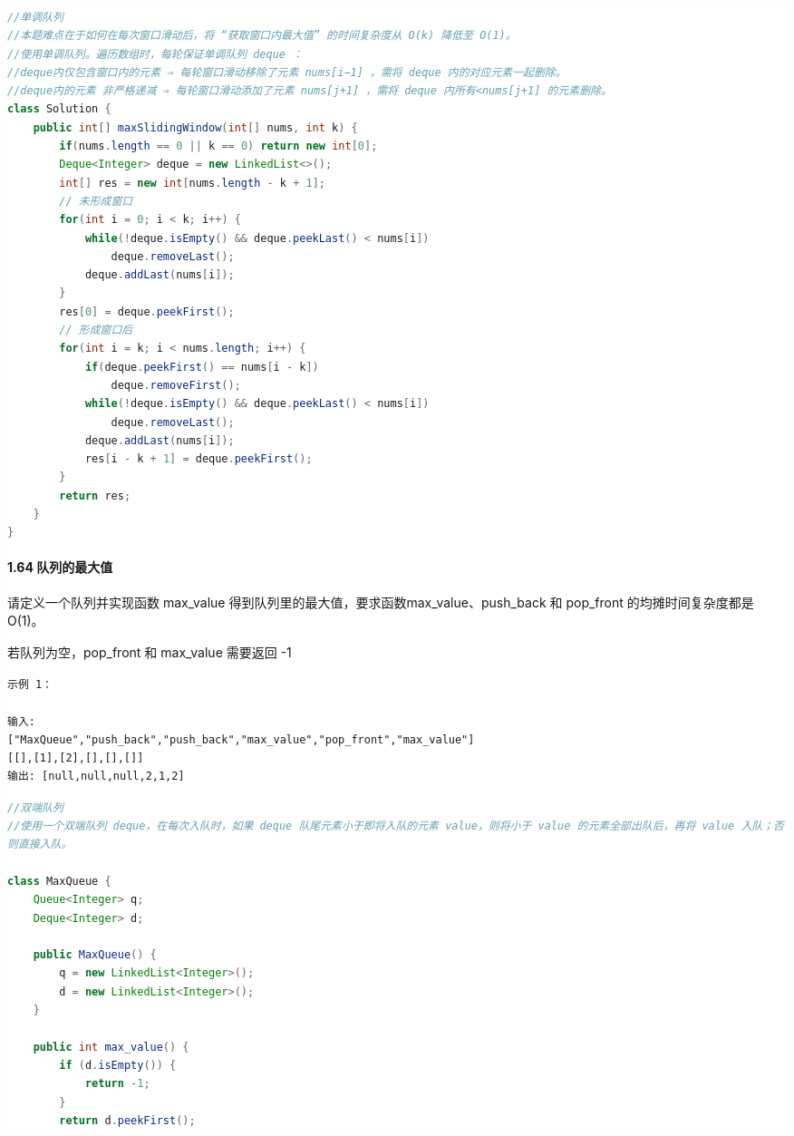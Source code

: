 ```java
//单调队列
//本题难点在于如何在每次窗口滑动后，将 “获取窗口内最大值” 的时间复杂度从 O(k) 降低至 O(1)。
//使用单调队列。遍历数组时，每轮保证单调队列 deque ：
//deque内仅包含窗口内的元素 ⇒ 每轮窗口滑动移除了元素 nums[i−1] ，需将 deque 内的对应元素一起删除。
//deque内的元素 非严格递减 ⇒ 每轮窗口滑动添加了元素 nums[j+1] ，需将 deque 内所有<nums[j+1] 的元素删除。
class Solution {
    public int[] maxSlidingWindow(int[] nums, int k) {
        if(nums.length == 0 || k == 0) return new int[0];
        Deque<Integer> deque = new LinkedList<>();
        int[] res = new int[nums.length - k + 1];
        // 未形成窗口
        for(int i = 0; i < k; i++) {
            while(!deque.isEmpty() && deque.peekLast() < nums[i])
                deque.removeLast();
            deque.addLast(nums[i]);
        }
        res[0] = deque.peekFirst();
        // 形成窗口后
        for(int i = k; i < nums.length; i++) {
            if(deque.peekFirst() == nums[i - k])
                deque.removeFirst();
            while(!deque.isEmpty() && deque.peekLast() < nums[i])
                deque.removeLast();
            deque.addLast(nums[i]);
            res[i - k + 1] = deque.peekFirst();
        }
        return res;
    }
}
```



#### 1.64 队列的最大值

请定义一个队列并实现函数 max_value 得到队列里的最大值，要求函数max_value、push_back 和 pop_front 的均摊时间复杂度都是O(1)。

若队列为空，pop_front 和 max_value 需要返回 -1

```
示例 1：

输入: 
["MaxQueue","push_back","push_back","max_value","pop_front","max_value"]
[[],[1],[2],[],[],[]]
输出: [null,null,null,2,1,2]
```

```java
//双端队列
//使用一个双端队列 deque，在每次入队时，如果 deque 队尾元素小于即将入队的元素 value，则将小于 value 的元素全部出队后，再将 value 入队；否则直接入队。

class MaxQueue {
    Queue<Integer> q;
    Deque<Integer> d;

    public MaxQueue() {
        q = new LinkedList<Integer>();
        d = new LinkedList<Integer>();
    }
    
    public int max_value() {
        if (d.isEmpty()) {
            return -1;
        }
        return d.peekFirst();
```
